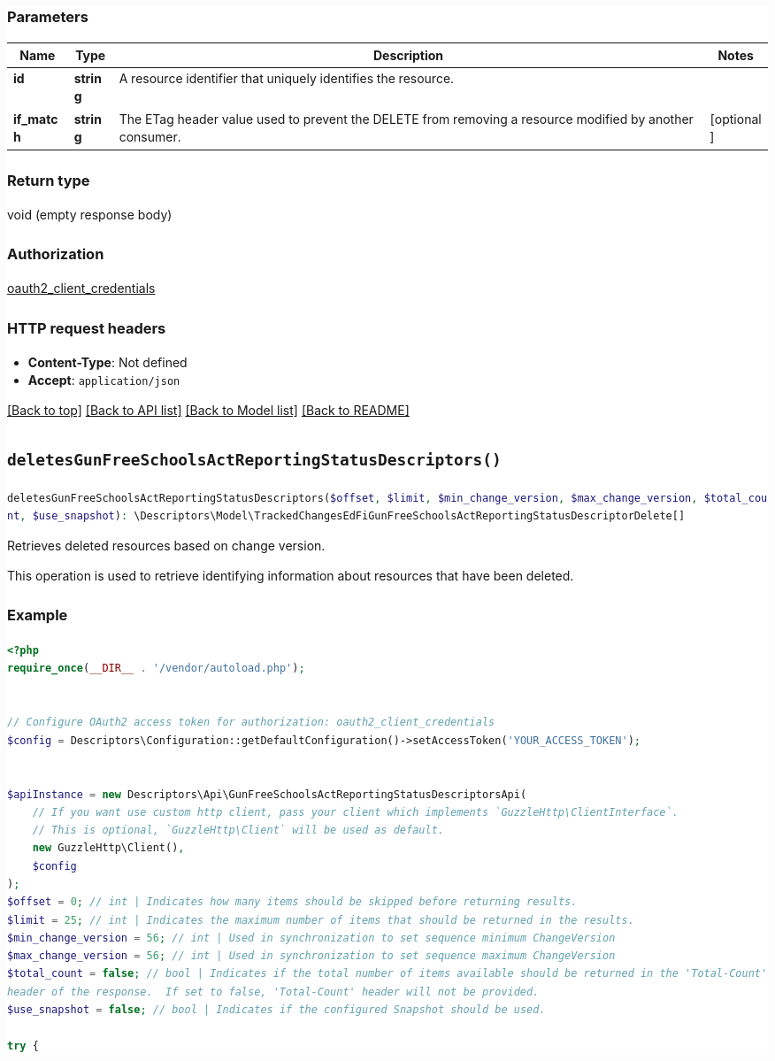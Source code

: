 ### Parameters

| Name | Type | Description  | Notes |
| ------------- | ------------- | ------------- | ------------- |
| **id** | **string**| A resource identifier that uniquely identifies the resource. | |
| **if_match** | **string**| The ETag header value used to prevent the DELETE from removing a resource modified by another consumer. | [optional] |

### Return type

void (empty response body)

### Authorization

[oauth2_client_credentials](../../README.md#oauth2_client_credentials)

### HTTP request headers

- **Content-Type**: Not defined
- **Accept**: `application/json`

[[Back to top]](#) [[Back to API list]](../../README.md#endpoints)
[[Back to Model list]](../../README.md#models)
[[Back to README]](../../README.md)

## `deletesGunFreeSchoolsActReportingStatusDescriptors()`

```php
deletesGunFreeSchoolsActReportingStatusDescriptors($offset, $limit, $min_change_version, $max_change_version, $total_count, $use_snapshot): \Descriptors\Model\TrackedChangesEdFiGunFreeSchoolsActReportingStatusDescriptorDelete[]
```

Retrieves deleted resources based on change version.

This operation is used to retrieve identifying information about resources that have been deleted.

### Example

```php
<?php
require_once(__DIR__ . '/vendor/autoload.php');


// Configure OAuth2 access token for authorization: oauth2_client_credentials
$config = Descriptors\Configuration::getDefaultConfiguration()->setAccessToken('YOUR_ACCESS_TOKEN');


$apiInstance = new Descriptors\Api\GunFreeSchoolsActReportingStatusDescriptorsApi(
    // If you want use custom http client, pass your client which implements `GuzzleHttp\ClientInterface`.
    // This is optional, `GuzzleHttp\Client` will be used as default.
    new GuzzleHttp\Client(),
    $config
);
$offset = 0; // int | Indicates how many items should be skipped before returning results.
$limit = 25; // int | Indicates the maximum number of items that should be returned in the results.
$min_change_version = 56; // int | Used in synchronization to set sequence minimum ChangeVersion
$max_change_version = 56; // int | Used in synchronization to set sequence maximum ChangeVersion
$total_count = false; // bool | Indicates if the total number of items available should be returned in the 'Total-Count' header of the response.  If set to false, 'Total-Count' header will not be provided.
$use_snapshot = false; // bool | Indicates if the configured Snapshot should be used.

try {
```